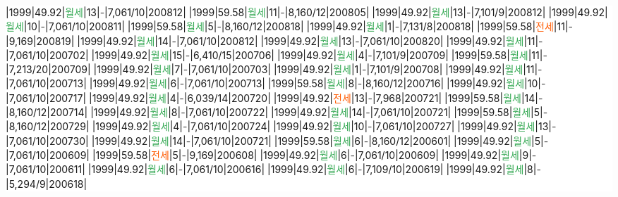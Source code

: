 |1999|49.92|<span style="color:#34a853">월세</span>|13|<span style="color:#444444">-</span>|7,061/10|200812|
|1999|59.58|<span style="color:#34a853">월세</span>|11|<span style="color:#444444">-</span>|8,160/12|200805|
|1999|49.92|<span style="color:#34a853">월세</span>|13|<span style="color:#444444">-</span>|7,101/9|200812|
|1999|49.92|<span style="color:#34a853">월세</span>|10|<span style="color:#444444">-</span>|7,061/10|200811|
|1999|59.58|<span style="color:#34a853">월세</span>|5|<span style="color:#444444">-</span>|8,160/12|200818|
|1999|49.92|<span style="color:#34a853">월세</span>|1|<span style="color:#444444">-</span>|7,131/8|200818|
|1999|59.58|<span style="color:#ff5a00">전세</span>|11|<span style="color:#444444">-</span>|9,169|200819|
|1999|49.92|<span style="color:#34a853">월세</span>|14|<span style="color:#444444">-</span>|7,061/10|200812|
|1999|49.92|<span style="color:#34a853">월세</span>|13|<span style="color:#444444">-</span>|7,061/10|200820|
|1999|49.92|<span style="color:#34a853">월세</span>|11|<span style="color:#444444">-</span>|7,061/10|200702|
|1999|49.92|<span style="color:#34a853">월세</span>|15|<span style="color:#444444">-</span>|6,410/15|200706|
|1999|49.92|<span style="color:#34a853">월세</span>|4|<span style="color:#444444">-</span>|7,101/9|200709|
|1999|59.58|<span style="color:#34a853">월세</span>|11|<span style="color:#444444">-</span>|7,213/20|200709|
|1999|49.92|<span style="color:#34a853">월세</span>|7|<span style="color:#444444">-</span>|7,061/10|200703|
|1999|49.92|<span style="color:#34a853">월세</span>|1|<span style="color:#444444">-</span>|7,101/9|200708|
|1999|49.92|<span style="color:#34a853">월세</span>|11|<span style="color:#444444">-</span>|7,061/10|200713|
|1999|49.92|<span style="color:#34a853">월세</span>|6|<span style="color:#444444">-</span>|7,061/10|200713|
|1999|59.58|<span style="color:#34a853">월세</span>|8|<span style="color:#444444">-</span>|8,160/12|200716|
|1999|49.92|<span style="color:#34a853">월세</span>|10|<span style="color:#444444">-</span>|7,061/10|200717|
|1999|49.92|<span style="color:#34a853">월세</span>|4|<span style="color:#444444">-</span>|6,039/14|200720|
|1999|49.92|<span style="color:#ff5a00">전세</span>|13|<span style="color:#444444">-</span>|7,968|200721|
|1999|59.58|<span style="color:#34a853">월세</span>|14|<span style="color:#444444">-</span>|8,160/12|200714|
|1999|49.92|<span style="color:#34a853">월세</span>|8|<span style="color:#444444">-</span>|7,061/10|200722|
|1999|49.92|<span style="color:#34a853">월세</span>|14|<span style="color:#444444">-</span>|7,061/10|200721|
|1999|59.58|<span style="color:#34a853">월세</span>|5|<span style="color:#444444">-</span>|8,160/12|200729|
|1999|49.92|<span style="color:#34a853">월세</span>|4|<span style="color:#444444">-</span>|7,061/10|200724|
|1999|49.92|<span style="color:#34a853">월세</span>|10|<span style="color:#444444">-</span>|7,061/10|200727|
|1999|49.92|<span style="color:#34a853">월세</span>|13|<span style="color:#444444">-</span>|7,061/10|200730|
|1999|49.92|<span style="color:#34a853">월세</span>|14|<span style="color:#444444">-</span>|7,061/10|200721|
|1999|59.58|<span style="color:#34a853">월세</span>|6|<span style="color:#444444">-</span>|8,160/12|200601|
|1999|49.92|<span style="color:#34a853">월세</span>|5|<span style="color:#444444">-</span>|7,061/10|200609|
|1999|59.58|<span style="color:#ff5a00">전세</span>|5|<span style="color:#444444">-</span>|9,169|200608|
|1999|49.92|<span style="color:#34a853">월세</span>|6|<span style="color:#444444">-</span>|7,061/10|200609|
|1999|49.92|<span style="color:#34a853">월세</span>|9|<span style="color:#444444">-</span>|7,061/10|200611|
|1999|49.92|<span style="color:#34a853">월세</span>|6|<span style="color:#444444">-</span>|7,061/10|200616|
|1999|49.92|<span style="color:#34a853">월세</span>|6|<span style="color:#444444">-</span>|7,109/10|200619|
|1999|49.92|<span style="color:#34a853">월세</span>|8|<span style="color:#444444">-</span>|5,294/9|200618|
